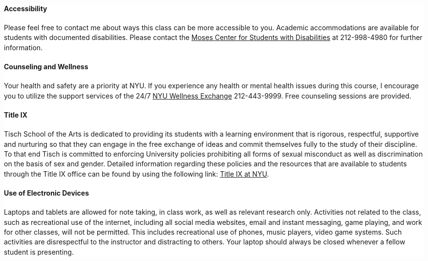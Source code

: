 #### Accessibility
Please feel free to contact me about ways this class can be more accessible to you. Academic accommodations are available for students with documented disabilities. Please contact the [Moses Center for Students with Disabilities](https://www.nyu.edu/students/communities-and-groups/student-accessibility.html) at 212-998-4980 for further information.

#### Counseling and Wellness
Your health and safety are a priority at NYU. If you experience any health or mental health issues during this course, I encourage you to utilize the support services of the 24/7 [NYU Wellness Exchange](https://www.nyu.edu/students/health-and-wellness/wellness-exchange.html) 212-443-9999. Free counseling sessions are provided.

#### Title IX
Tisch School of the Arts is dedicated to providing its students with a learning environment that is rigorous, respectful, supportive and nurturing so that they can engage in the free exchange of ideas and commit themselves fully to the study of their discipline. To that end Tisch is committed to enforcing University policies prohibiting all forms of sexual misconduct as well as discrimination on the basis of sex and gender.  Detailed information regarding these policies and the resources that are available to students through the Title IX office can be found by using the following link: [Title IX at NYU](https://www.nyu.edu/about/policies-guidelines-compliance/equal-opportunity/title9.html).

#### Use of Electronic Devices
Laptops and tablets are allowed for note taking, in class work, as well as relevant research only. Activities not related to the class, such as recreational use of the internet, including all social media websites, email and instant messaging, game playing, and work for other classes, will not be permitted. This includes recreational use of phones, music players, video game systems. Such activities are disrespectful to the instructor and distracting to others. Your laptop should always be closed whenever a fellow student is presenting.
